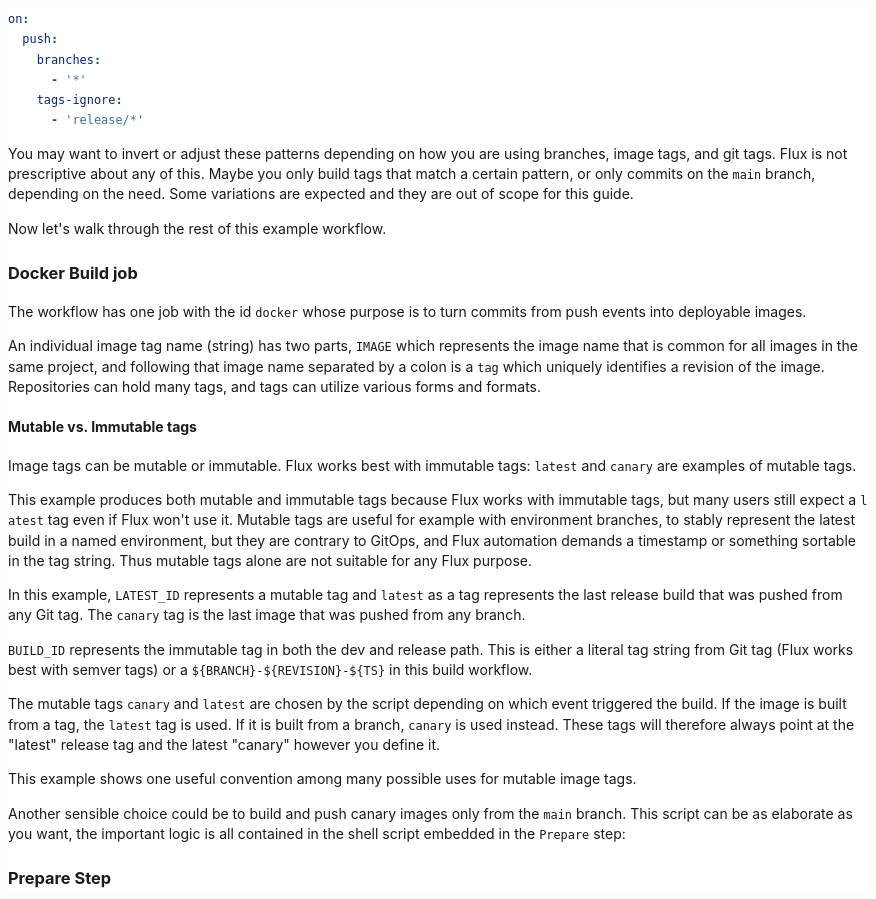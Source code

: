 ```yaml
on:
  push:
    branches:
      - '*'
    tags-ignore:
      - 'release/*'
```

You may want to invert or adjust these patterns depending on how you are using branches, image tags, and git tags. Flux is not prescriptive about any of this. Maybe you only build tags that match a certain pattern, or only commits on the `main` branch, depending on the need. Some variations are expected and they are out of scope for this guide.

Now let's walk through the rest of this example workflow.

### Docker Build job

The workflow has one job with the id `docker` whose purpose is to turn commits from push events into deployable images.

An individual image tag name (string) has two parts, `IMAGE` which represents the image name that is common for all images in the same project, and following that image name separated by a colon is a `tag` which uniquely identifies a revision of the image. Repositories can hold many tags, and tags can utilize various forms and formats.

#### Mutable vs. Immutable tags

Image tags can be mutable or immutable. Flux works best with immutable tags: `latest` and `canary` are examples of mutable tags.

This example produces both mutable and immutable tags because Flux works with immutable tags, but many users still expect a `latest` tag even if Flux won't use it. Mutable tags are useful for example with environment branches, to stably represent the latest build in a named environment, but they are contrary to GitOps, and Flux automation demands a timestamp or something sortable in the tag string. Thus mutable tags alone are not suitable for any Flux purpose.

In this example, `LATEST_ID` represents a mutable tag and `latest` as a tag represents the last release build that was pushed from any Git tag. The `canary` tag is the last image that was pushed from any branch.

`BUILD_ID` represents the immutable tag in both the dev and release path. This is either a literal tag string from Git tag (Flux works best with semver tags) or a `${BRANCH}-${REVISION}-${TS}` in this build workflow.

The mutable tags `canary` and `latest` are chosen by the script depending on which event triggered the build. If the image is built from a tag, the `latest` tag is used. If it is built from a branch, `canary` is used instead. These tags will therefore always point at the "latest" release tag and the latest "canary" however you define it.

This example shows one useful convention among many possible uses for mutable image tags.

Another sensible choice could be to build and push canary images only from the `main` branch. This script can be as elaborate as you want, the important logic is all contained in the shell script embedded in the `Prepare` step:

### Prepare Step
